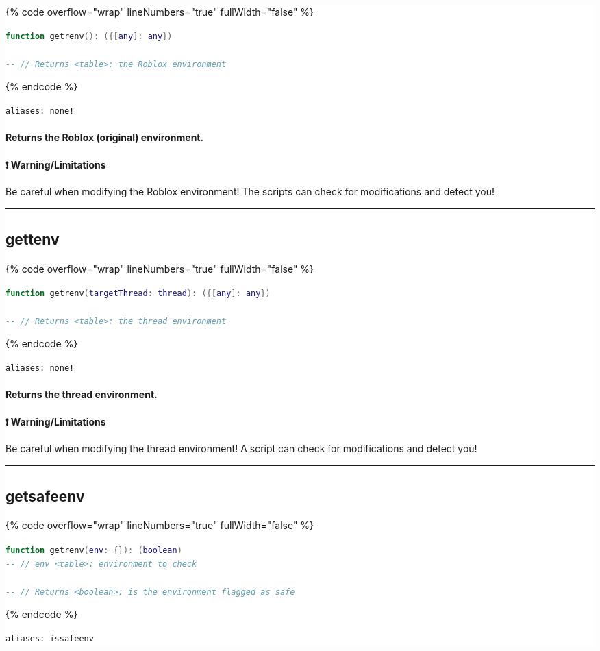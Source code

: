 {% code overflow="wrap" lineNumbers="true" fullWidth="false" %}
```lua
function getrenv(): ({[any]: any})

-- // Returns <table>: the Roblox environment
```
{% endcode %}

`aliases: none!`

#### Returns the Roblox (original) environment.

#### ❗ Warning/Limitations

Be careful when modifying the Roblox environment! The scripts can check for modifications and detect you!

***



## gettenv

{% code overflow="wrap" lineNumbers="true" fullWidth="false" %}
```lua
function getrenv(targetThread: thread): ({[any]: any})

-- // Returns <table>: the thread environment
```
{% endcode %}

`aliases: none!`

#### Returns the thread environment.

#### ❗ Warning/Limitations

Be careful when modifying the thread environment! A script can check for modifications and detect you!

***



## getsafeenv

{% code overflow="wrap" lineNumbers="true" fullWidth="false" %}
```lua
function getrenv(env: {}): (boolean)
-- // env <table>: environment to check

-- // Returns <boolean>: is the environment flagged as safe
```
{% endcode %}

`aliases: issafeenv`
